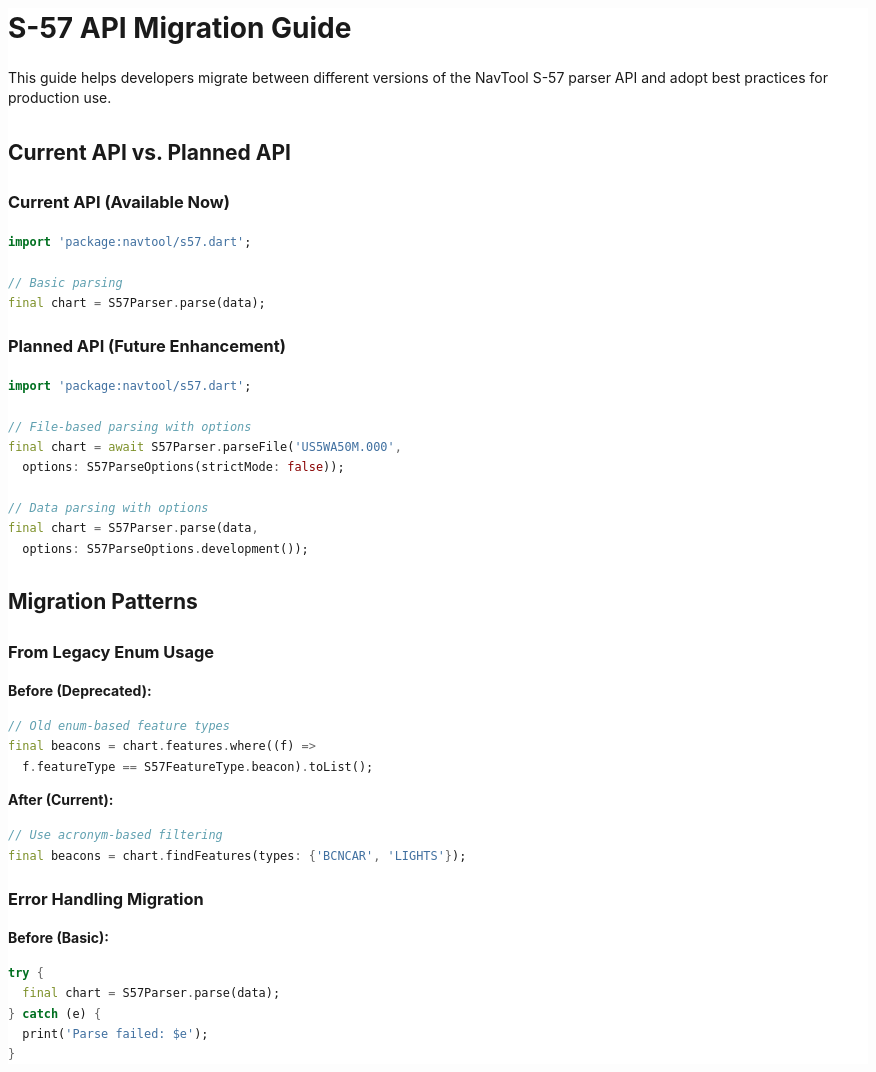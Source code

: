 # S-57 API Migration Guide

This guide helps developers migrate between different versions of the NavTool S-57 parser API and adopt best practices for production use.

## Current API vs. Planned API

### Current API (Available Now)

```dart
import 'package:navtool/s57.dart';

// Basic parsing
final chart = S57Parser.parse(data);
```

### Planned API (Future Enhancement)

```dart
import 'package:navtool/s57.dart';

// File-based parsing with options
final chart = await S57Parser.parseFile('US5WA50M.000', 
  options: S57ParseOptions(strictMode: false));

// Data parsing with options  
final chart = S57Parser.parse(data, 
  options: S57ParseOptions.development());
```

## Migration Patterns

### From Legacy Enum Usage

**Before (Deprecated):**
```dart
// Old enum-based feature types
final beacons = chart.features.where((f) => 
  f.featureType == S57FeatureType.beacon).toList();
```

**After (Current):**
```dart
// Use acronym-based filtering
final beacons = chart.findFeatures(types: {'BCNCAR', 'LIGHTS'});
```

### Error Handling Migration

**Before (Basic):**
```dart
try {
  final chart = S57Parser.parse(data);
} catch (e) {
  print('Parse failed: $e');
}
```
